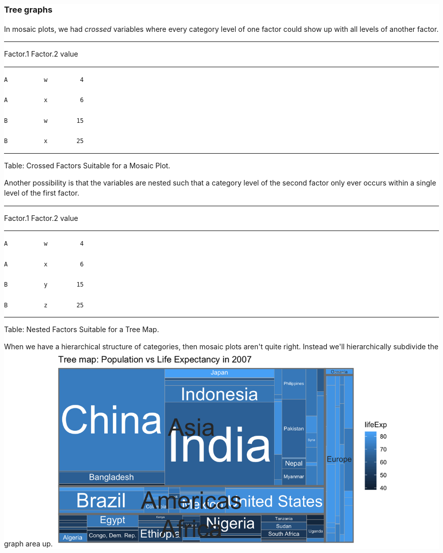 


### Tree graphs

In mosaic plots, we had *crossed* variables where every category level of one factor could show up with all levels of another factor. 


-----------------------------
 Factor.1   Factor.2   value 
---------- ---------- -------
    A          w         4   

    A          x         6   

    B          w        15   

    B          x        25   
-----------------------------
Table: Crossed Factors Suitable for a Mosaic Plot. 


Another possibility is that the variables are nested such that a category level of the second factor only ever occurs within a single level of the first factor.


-----------------------------
 Factor.1   Factor.2   value 
---------- ---------- -------
    A          w         4   

    A          x         6   

    B          y        15   

    B          z        25   
-----------------------------
Table: Nested Factors Suitable for a Tree Map. 


When we have a hierarchical structure of categories, then mosaic plots aren't quite right. Instead we'll hierarchically subdivide the graph area up.
<img src="04_Proportions_files/figure-html/unnamed-chunk-16-1.png" width="672" />
